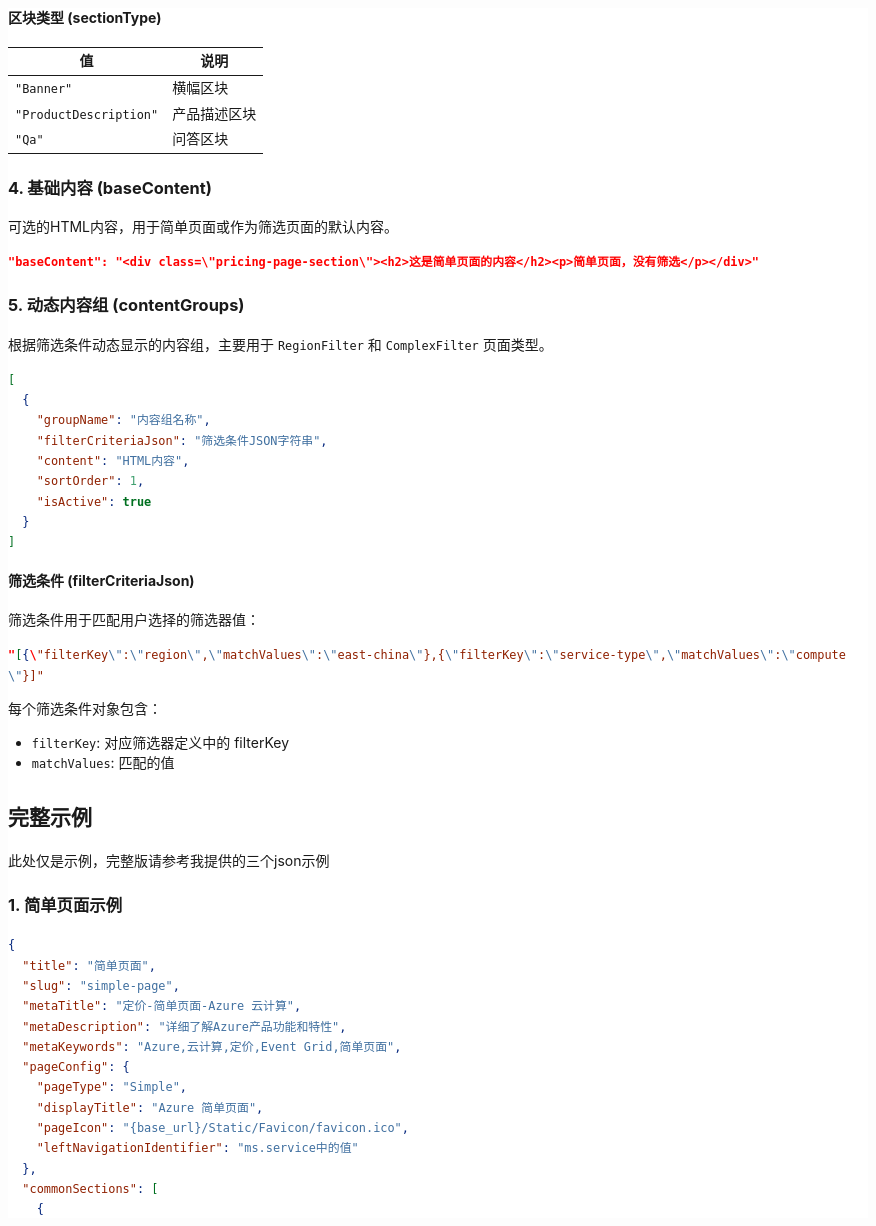 #### 区块类型 (sectionType)

| 值 | 说明 |
|----|------|
| `"Banner"` | 横幅区块 |
| `"ProductDescription"` | 产品描述区块 |
| `"Qa"` | 问答区块 |

### 4. 基础内容 (baseContent)

可选的HTML内容，用于简单页面或作为筛选页面的默认内容。

```json
"baseContent": "<div class=\"pricing-page-section\"><h2>这是简单页面的内容</h2><p>简单页面，没有筛选</p></div>"
```

### 5. 动态内容组 (contentGroups)

根据筛选条件动态显示的内容组，主要用于 `RegionFilter` 和 `ComplexFilter` 页面类型。

```json
[
  {
    "groupName": "内容组名称",
    "filterCriteriaJson": "筛选条件JSON字符串",
    "content": "HTML内容",
    "sortOrder": 1,
    "isActive": true
  }
]
```

#### 筛选条件 (filterCriteriaJson)

筛选条件用于匹配用户选择的筛选器值：

```json
"[{\"filterKey\":\"region\",\"matchValues\":\"east-china\"},{\"filterKey\":\"service-type\",\"matchValues\":\"compute\"}]"
```

每个筛选条件对象包含：
- `filterKey`: 对应筛选器定义中的 filterKey
- `matchValues`: 匹配的值

## 完整示例
此处仅是示例，完整版请参考我提供的三个json示例

### 1. 简单页面示例

```json
{
  "title": "简单页面",
  "slug": "simple-page",
  "metaTitle": "定价-简单页面-Azure 云计算",
  "metaDescription": "详细了解Azure产品功能和特性",
  "metaKeywords": "Azure,云计算,定价,Event Grid,简单页面",
  "pageConfig": {
    "pageType": "Simple",
    "displayTitle": "Azure 简单页面",
    "pageIcon": "{base_url}/Static/Favicon/favicon.ico",
    "leftNavigationIdentifier": "ms.service中的值"
  },
  "commonSections": [
    {
```